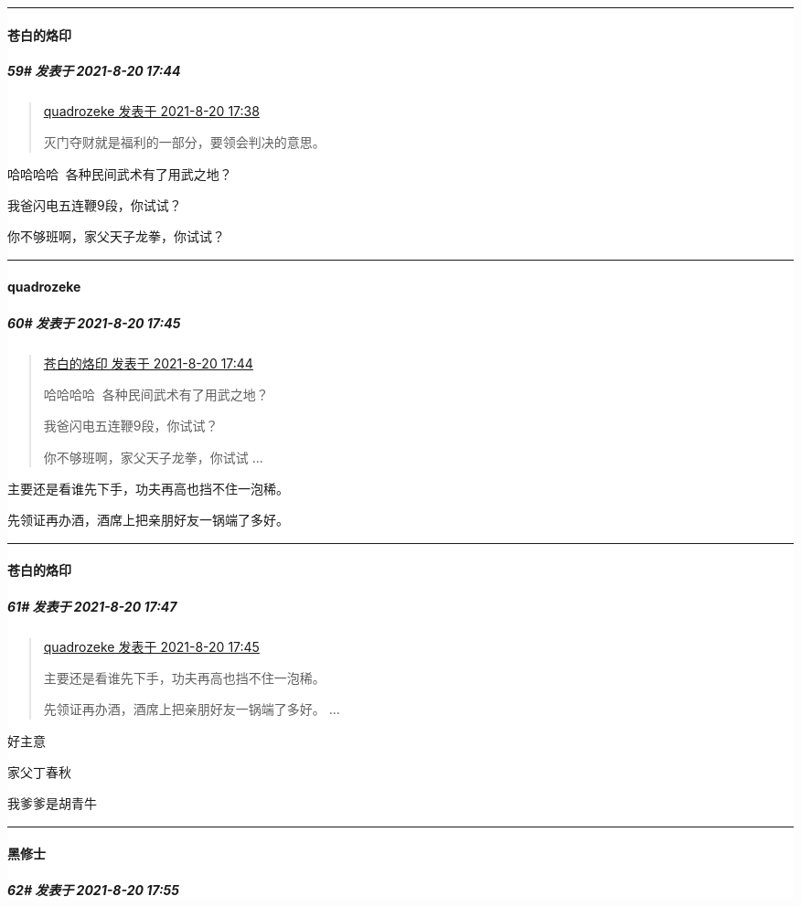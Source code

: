 
*****

####  苍白的烙印  
##### 59#       发表于 2021-8-20 17:44


<blockquote><a href="httphttps://bbs.saraba1st.com/2b/forum.php?mod=redirect&amp;goto=findpost&amp;pid=52444085&amp;ptid=2021785" target="_blank">quadrozeke 发表于 2021-8-20 17:38</a>

灭门夺财就是福利的一部分，要领会判决的意思。</blockquote>
哈哈哈哈  各种民间武术有了用武之地？

我爸闪电五连鞭9段，你试试？

你不够班啊，家父天子龙拳，你试试？


*****

####  quadrozeke  
##### 60#       发表于 2021-8-20 17:45


<blockquote><a href="httphttps://bbs.saraba1st.com/2b/forum.php?mod=redirect&amp;goto=findpost&amp;pid=52444146&amp;ptid=2021785" target="_blank">苍白的烙印 发表于 2021-8-20 17:44</a>

哈哈哈哈  各种民间武术有了用武之地？

我爸闪电五连鞭9段，你试试？

你不够班啊，家父天子龙拳，你试试 ...</blockquote>
主要还是看谁先下手，功夫再高也挡不住一泡稀。


先领证再办酒，酒席上把亲朋好友一锅端了多好。




*****

####  苍白的烙印  
##### 61#       发表于 2021-8-20 17:47


<blockquote><a href="httphttps://bbs.saraba1st.com/2b/forum.php?mod=redirect&amp;goto=findpost&amp;pid=52444159&amp;ptid=2021785" target="_blank">quadrozeke 发表于 2021-8-20 17:45</a>

主要还是看谁先下手，功夫再高也挡不住一泡稀。


先领证再办酒，酒席上把亲朋好友一锅端了多好。 ...</blockquote>
好主意

家父丁春秋

我爹爹是胡青牛


*****

####  黑修士  
##### 62#       发表于 2021-8-20 17:55
